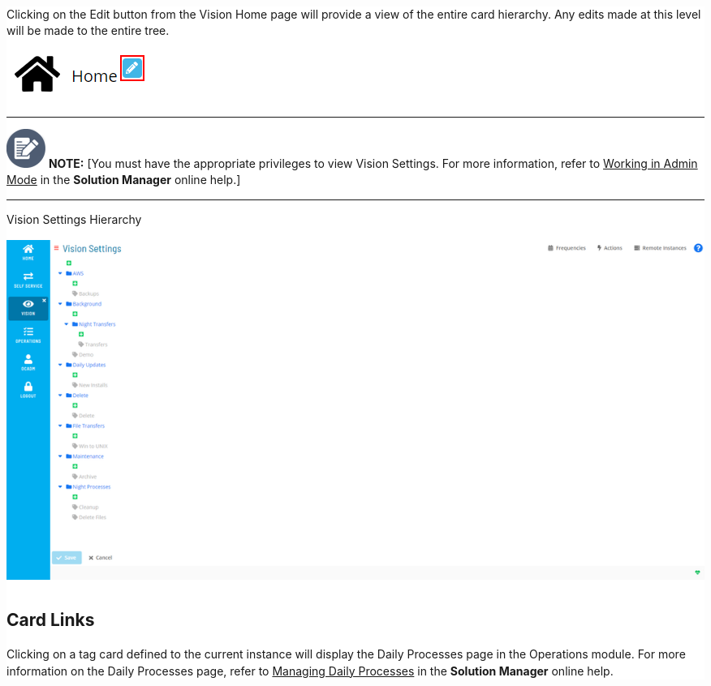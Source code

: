 Clicking on the Edit button from the Vision Home page will provide a
view of the entire card hierarchy. Any edits made at this level will be
made to the entire tree.

![Vision Breadcrumb Trail Home Edit Button](../../../Resources/Images/SM/Vision-Breadcumb-Trail-Home-Edit-Button.png "Vision Breadcrumb Trail Home Edit Button")

  -------------------------------------------------------------------------------------------------------------------------------- --------------------------------------------------------------------------------------------------------------------------------------------------------------------------------------------------------------------------------------------------
  ![White pencil/paper icon on gray circular background](../../../Resources/Images/note-icon(48x48).png "Note icon")   **NOTE:** [You must have the appropriate privileges to view Vision Settings. For more information, refer to [Working in Admin Mode](Working-in-Admin-Mode_Vision.md) in the **Solution Manager** online help.]
  -------------------------------------------------------------------------------------------------------------------------------- --------------------------------------------------------------------------------------------------------------------------------------------------------------------------------------------------------------------------------------------------

Vision Settings Hierarchy

![Vision Settings Hierarchy](../../../Resources/Images/SM/Vision-Settings-Hierarchy.png "Vision Settings Hierarchy")

## Card Links

Clicking on a tag card defined to the current instance will display the
Daily Processes page in the Operations module. For more information on
the Daily Processes page, refer to [Managing Daily Processes](Managing-Daily-Processes.md) in the
**Solution Manager** online help.
